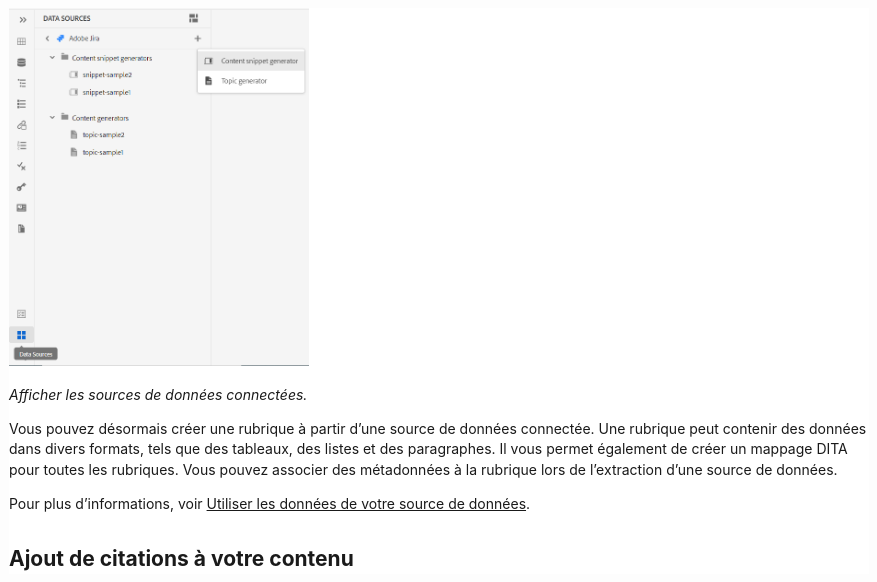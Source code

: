 <img src="assets/data-sources.png" alt="Liste des sources de données dans le panneau" width="300">

*Afficher les sources de données connectées.*

Vous pouvez désormais créer une rubrique à partir d’une source de données connectée. Une rubrique peut contenir des données dans divers formats, tels que des tableaux, des listes et des paragraphes. Il vous permet également de créer un mappage DITA pour toutes les rubriques. Vous pouvez associer des métadonnées à la rubrique lors de l’extraction d’une source de données.

Pour plus d’informations, voir [Utiliser les données de votre source de données](../user-guide/web-editor-content-snippet.md).

## Ajout de citations à votre contenu
